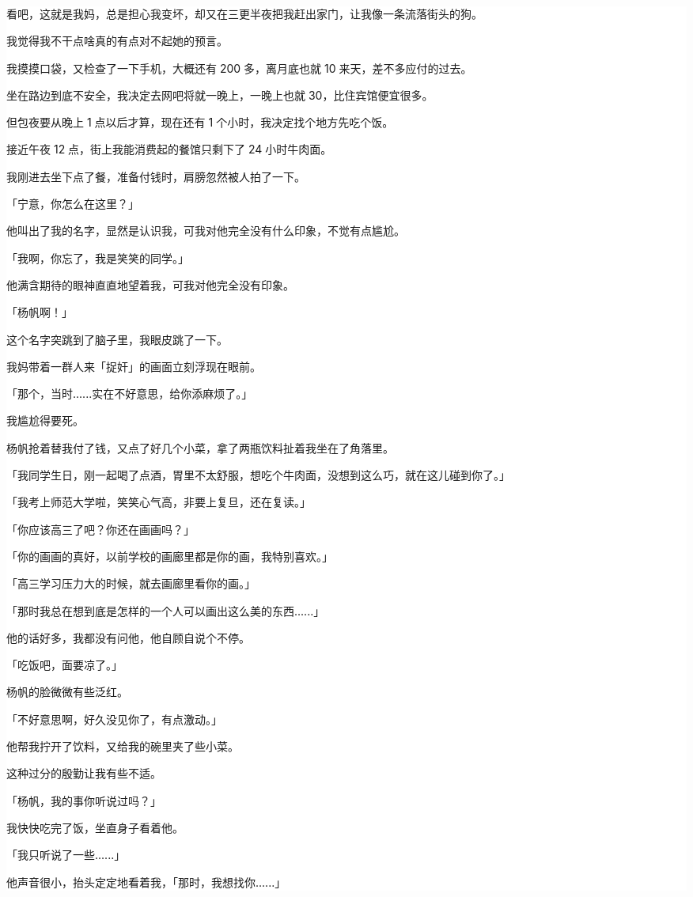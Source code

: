看吧，这就是我妈，总是担心我变坏，却又在三更半夜把我赶出家门，让我像一条流落街头的狗。

我觉得我不干点啥真的有点对不起她的预言。

我摸摸口袋，又检查了一下手机，大概还有 200 多，离月底也就 10 来天，差不多应付的过去。

坐在路边到底不安全，我决定去网吧将就一晚上，一晚上也就 30，比住宾馆便宜很多。

但包夜要从晚上 1 点以后才算，现在还有 1 个小时，我决定找个地方先吃个饭。

接近午夜 12 点，街上我能消费起的餐馆只剩下了 24 小时牛肉面。

我刚进去坐下点了餐，准备付钱时，肩膀忽然被人拍了一下。

「宁意，你怎么在这里？」

他叫出了我的名字，显然是认识我，可我对他完全没有什么印象，不觉有点尴尬。

「我啊，你忘了，我是笑笑的同学。」

他满含期待的眼神直直地望着我，可我对他完全没有印象。

「杨帆啊！」

这个名字突跳到了脑子里，我眼皮跳了一下。

我妈带着一群人来「捉奸」的画面立刻浮现在眼前。

「那个，当时......实在不好意思，给你添麻烦了。」

我尴尬得要死。

杨帆抢着替我付了钱，又点了好几个小菜，拿了两瓶饮料扯着我坐在了角落里。

「我同学生日，刚一起喝了点酒，胃里不太舒服，想吃个牛肉面，没想到这么巧，就在这儿碰到你了。」

「我考上师范大学啦，笑笑心气高，非要上复旦，还在复读。」

「你应该高三了吧？你还在画画吗？」

「你的画画的真好，以前学校的画廊里都是你的画，我特别喜欢。」

「高三学习压力大的时候，就去画廊里看你的画。」

「那时我总在想到底是怎样的一个人可以画出这么美的东西......」

他的话好多，我都没有问他，他自顾自说个不停。

「吃饭吧，面要凉了。」

杨帆的脸微微有些泛红。

「不好意思啊，好久没见你了，有点激动。」

他帮我拧开了饮料，又给我的碗里夹了些小菜。

这种过分的殷勤让我有些不适。

「杨帆，我的事你听说过吗？」

我快快吃完了饭，坐直身子看着他。

「我只听说了一些......」

他声音很小，抬头定定地看着我，「那时，我想找你......」
